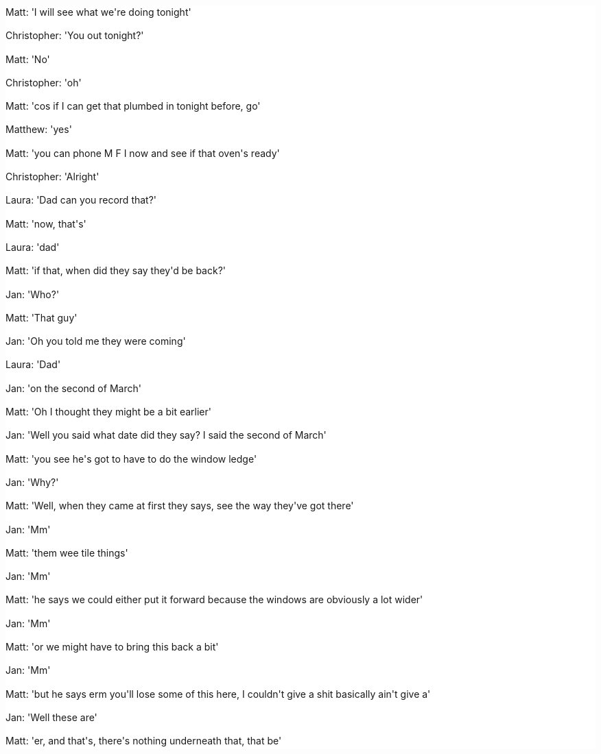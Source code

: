 Matt: 'I will see what we're doing tonight'

Christopher: 'You out tonight?'

Matt: 'No'

Christopher: 'oh'

Matt: 'cos if I can get that plumbed in tonight before, go'

Matthew: 'yes'

Matt: 'you can phone M F I now and see if that oven's ready'

Christopher: 'Alright'

Laura: 'Dad can you record that?'

Matt: 'now, that's'

Laura: 'dad'

Matt: 'if that, when did they say they'd be back?'

Jan: 'Who?'

Matt: 'That guy'

Jan: 'Oh you told me they were coming'

Laura: 'Dad'

Jan: 'on the second of March'

Matt: 'Oh I thought they might be a bit earlier'

Jan: 'Well you said what date did they say?
I said the second of March'

Matt: 'you see he's got to have to do the window ledge'

Jan: 'Why?'

Matt: 'Well, when they came at first they says, see the way they've got there'

Jan: 'Mm'

Matt: 'them wee tile things'

Jan: 'Mm'

Matt: 'he says we could either put it forward because the windows are obviously a lot wider'

Jan: 'Mm'

Matt: 'or we might have to bring this back a bit'

Jan: 'Mm'

Matt: 'but he says erm you'll lose some of this here, I couldn't give a shit basically ain't give a'

Jan: 'Well these are'

Matt: 'er, and that's, there's nothing underneath that, that be'
